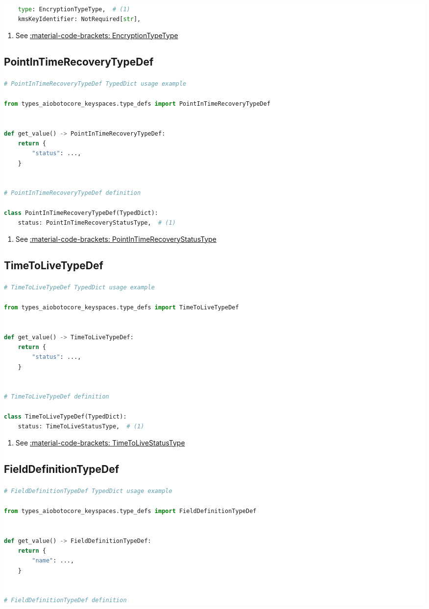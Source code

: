```python
    type: EncryptionTypeType,  # (1)
    kmsKeyIdentifier: NotRequired[str],
```

1. See [:material-code-brackets: EncryptionTypeType](./literals.md#encryptiontypetype) 
## PointInTimeRecoveryTypeDef

```python
# PointInTimeRecoveryTypeDef TypedDict usage example

from types_aiobotocore_keyspaces.type_defs import PointInTimeRecoveryTypeDef


def get_value() -> PointInTimeRecoveryTypeDef:
    return {
        "status": ...,
    }


# PointInTimeRecoveryTypeDef definition

class PointInTimeRecoveryTypeDef(TypedDict):
    status: PointInTimeRecoveryStatusType,  # (1)
```

1. See [:material-code-brackets: PointInTimeRecoveryStatusType](./literals.md#pointintimerecoverystatustype) 
## TimeToLiveTypeDef

```python
# TimeToLiveTypeDef TypedDict usage example

from types_aiobotocore_keyspaces.type_defs import TimeToLiveTypeDef


def get_value() -> TimeToLiveTypeDef:
    return {
        "status": ...,
    }


# TimeToLiveTypeDef definition

class TimeToLiveTypeDef(TypedDict):
    status: TimeToLiveStatusType,  # (1)
```

1. See [:material-code-brackets: TimeToLiveStatusType](./literals.md#timetolivestatustype) 
## FieldDefinitionTypeDef

```python
# FieldDefinitionTypeDef TypedDict usage example

from types_aiobotocore_keyspaces.type_defs import FieldDefinitionTypeDef


def get_value() -> FieldDefinitionTypeDef:
    return {
        "name": ...,
    }


# FieldDefinitionTypeDef definition
```